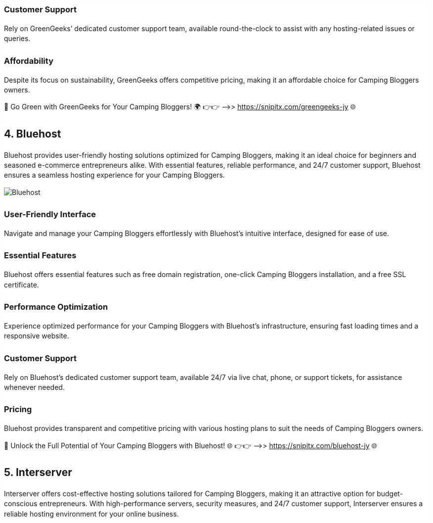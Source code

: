 ### Customer Support
Rely on GreenGeeks’ dedicated customer support team, available round-the-clock to assist with any hosting-related issues or queries.

### Affordability
Despite its focus on sustainability, GreenGeeks offers competitive pricing, making it an affordable choice for Camping Bloggers owners.

🌿 Go Green with GreenGeeks for Your Camping Bloggers! 🌍
👉👉 -->> https://snipitx.com/greengeeks-jy 🌐

## 4. Bluehost

Bluehost provides user-friendly hosting solutions optimized for Camping Bloggers, making it an ideal choice for beginners and seasoned e-commerce entrepreneurs alike. With essential features, reliable performance, and 24/7 customer support, Bluehost ensures a seamless hosting experience for your Camping Bloggers.

![Bluehost](https://i.imgur.com/PasFF9E.jpeg "Bluehost Hosting")

### User-Friendly Interface
Navigate and manage your Camping Bloggers effortlessly with Bluehost’s intuitive interface, designed for ease of use.

### Essential Features
Bluehost offers essential features such as free domain registration, one-click Camping Bloggers installation, and a free SSL certificate.

### Performance Optimization
Experience optimized performance for your Camping Bloggers with Bluehost’s infrastructure, ensuring fast loading times and a responsive website.

### Customer Support
Rely on Bluehost’s dedicated customer support team, available 24/7 via live chat, phone, or support tickets, for assistance whenever needed.

### Pricing
Bluehost provides transparent and competitive pricing with various hosting plans to suit the needs of Camping Bloggers owners.

🚀 Unlock the Full Potential of Your Camping Bloggers with Bluehost! 🌐
👉👉 -->> https://snipitx.com/bluehost-jy 🌐

## 5. Interserver

Interserver offers cost-effective hosting solutions tailored for Camping Bloggers, making it an attractive option for budget-conscious entrepreneurs. With high-performance servers, security measures, and 24/7 customer support, Interserver ensures a reliable hosting environment for your online business.
